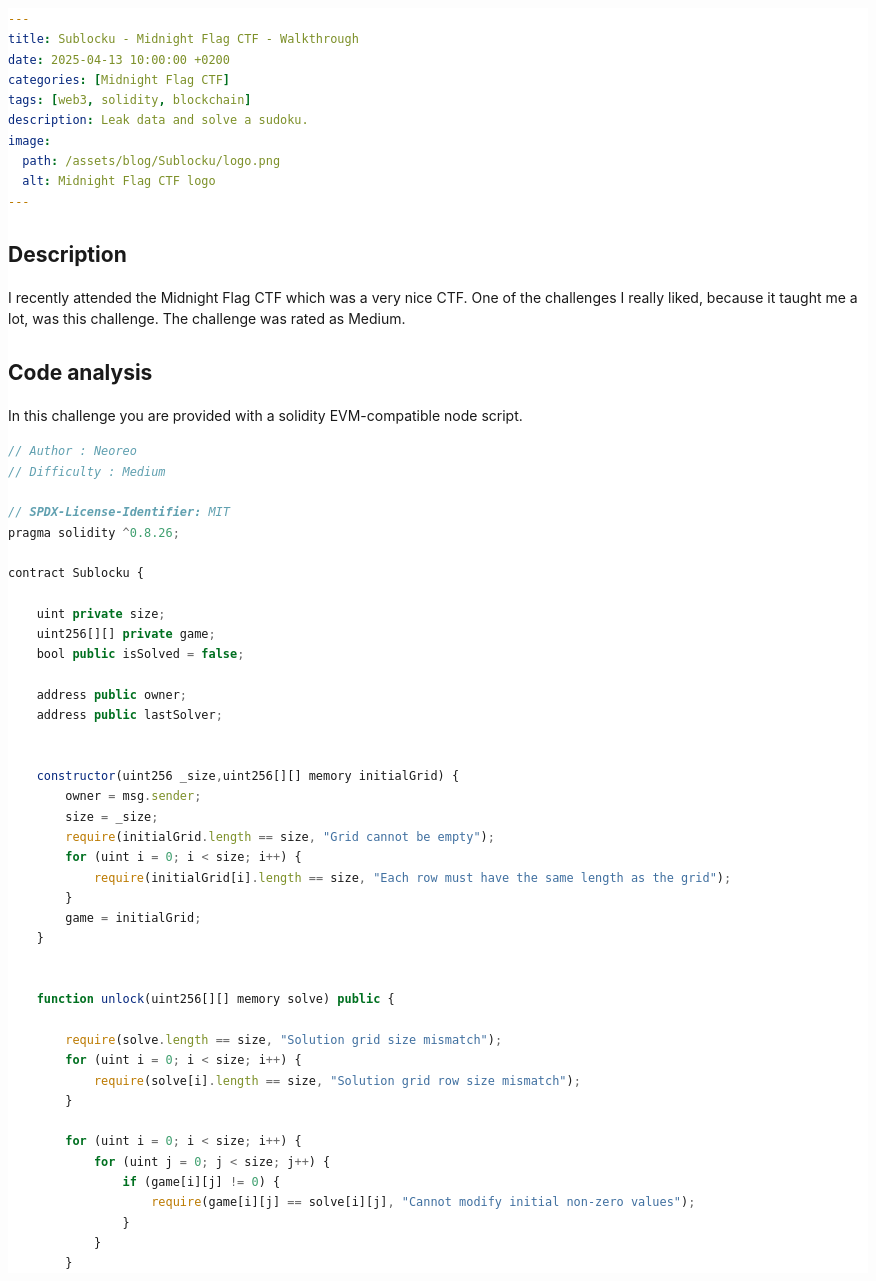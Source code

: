 ```yaml
---
title: Sublocku - Midnight Flag CTF - Walkthrough
date: 2025-04-13 10:00:00 +0200
categories: [Midnight Flag CTF]
tags: [web3, solidity, blockchain]
description: Leak data and solve a sudoku.
image:
  path: /assets/blog/Sublocku/logo.png
  alt: Midnight Flag CTF logo
---
```


## Description
I recently attended the Midnight Flag CTF which was a very nice CTF. One of the challenges I really liked, because it taught me a lot, was this challenge. The challenge was rated as Medium.

## Code analysis

In this challenge you are provided with a solidity EVM-compatible node script.
```js
// Author : Neoreo
// Difficulty : Medium

// SPDX-License-Identifier: MIT
pragma solidity ^0.8.26;

contract Sublocku {

    uint private size;
    uint256[][] private game;
    bool public isSolved = false;

    address public owner;
    address public lastSolver;


    constructor(uint256 _size,uint256[][] memory initialGrid) {
        owner = msg.sender;
        size = _size;
        require(initialGrid.length == size, "Grid cannot be empty");
        for (uint i = 0; i < size; i++) {
            require(initialGrid[i].length == size, "Each row must have the same length as the grid");
        }
        game = initialGrid;
    }


    function unlock(uint256[][] memory solve) public {

        require(solve.length == size, "Solution grid size mismatch");
        for (uint i = 0; i < size; i++) {
            require(solve[i].length == size, "Solution grid row size mismatch");
        }

        for (uint i = 0; i < size; i++) {
            for (uint j = 0; j < size; j++) {
                if (game[i][j] != 0) {
                    require(game[i][j] == solve[i][j], "Cannot modify initial non-zero values");
                }
            }
        }
```